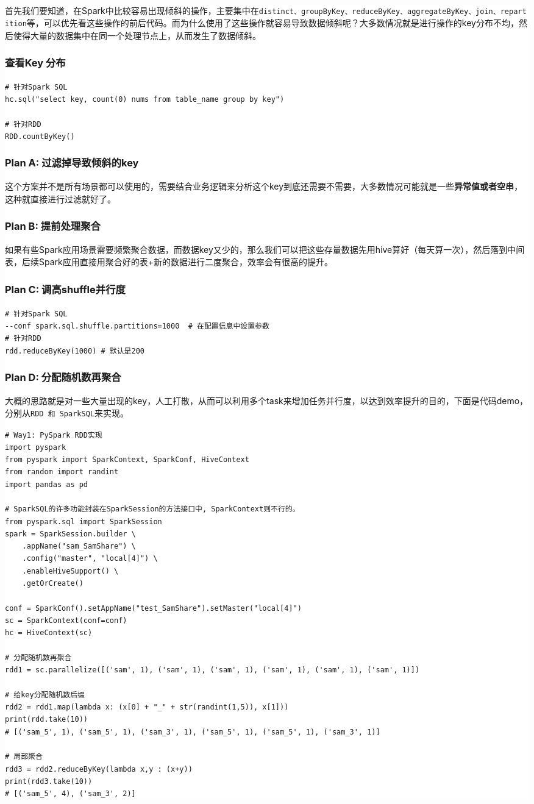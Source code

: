 首先我们要知道，在Spark中比较容易出现倾斜的操作，主要集中在`distinct、groupByKey、reduceByKey、aggregateByKey、join、repartition`等，可以优先看这些操作的前后代码。而为什么使用了这些操作就容易导致数据倾斜呢？大多数情况就是进行操作的key分布不均，然后使得大量的数据集中在同一个处理节点上，从而发生了数据倾斜。

### **查看Key 分布**

```text
# 针对Spark SQL
hc.sql("select key, count(0) nums from table_name group by key")

# 针对RDD
RDD.countByKey()
```

### **Plan A: 过滤掉导致倾斜的key**

这个方案并不是所有场景都可以使用的，需要结合业务逻辑来分析这个key到底还需要不需要，大多数情况可能就是一些**异常值或者空串**，这种就直接进行过滤就好了。

### **Plan B: 提前处理聚合**

如果有些Spark应用场景需要频繁聚合数据，而数据key又少的，那么我们可以把这些存量数据先用hive算好（每天算一次），然后落到中间表，后续Spark应用直接用聚合好的表+新的数据进行二度聚合，效率会有很高的提升。

### **Plan C: 调高shuffle并行度**

```text
# 针对Spark SQL 
--conf spark.sql.shuffle.partitions=1000  # 在配置信息中设置参数
# 针对RDD
rdd.reduceByKey(1000) # 默认是200
```

### **Plan D: 分配随机数再聚合**

大概的思路就是对一些大量出现的key，人工打散，从而可以利用多个task来增加任务并行度，以达到效率提升的目的，下面是代码demo，分别从`RDD 和 SparkSQL`来实现。

```text
# Way1: PySpark RDD实现
import pyspark
from pyspark import SparkContext, SparkConf, HiveContext
from random import randint
import pandas as pd

# SparkSQL的许多功能封装在SparkSession的方法接口中, SparkContext则不行的。
from pyspark.sql import SparkSession
spark = SparkSession.builder \
    .appName("sam_SamShare") \
    .config("master", "local[4]") \
    .enableHiveSupport() \
    .getOrCreate()

conf = SparkConf().setAppName("test_SamShare").setMaster("local[4]")
sc = SparkContext(conf=conf)
hc = HiveContext(sc)

# 分配随机数再聚合
rdd1 = sc.parallelize([('sam', 1), ('sam', 1), ('sam', 1), ('sam', 1), ('sam', 1), ('sam', 1)])

# 给key分配随机数后缀
rdd2 = rdd1.map(lambda x: (x[0] + "_" + str(randint(1,5)), x[1]))
print(rdd.take(10))
# [('sam_5', 1), ('sam_5', 1), ('sam_3', 1), ('sam_5', 1), ('sam_5', 1), ('sam_3', 1)]

# 局部聚合
rdd3 = rdd2.reduceByKey(lambda x,y : (x+y))
print(rdd3.take(10))
# [('sam_5', 4), ('sam_3', 2)]
```